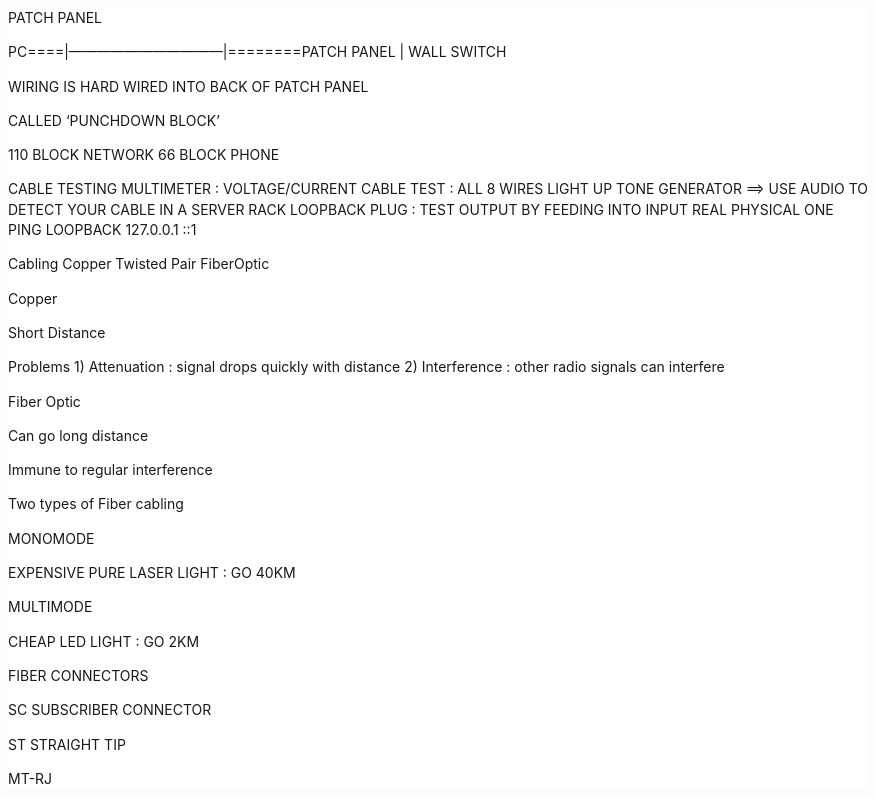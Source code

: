 PATCH PANEL

PC====|———————————|========PATCH PANEL
|
WALL
SWITCH

WIRING IS HARD WIRED INTO BACK OF PATCH PANEL

CALLED ‘PUNCHDOWN BLOCK’

110 BLOCK NETWORK
66 BLOCK PHONE

CABLE TESTING
MULTIMETER : VOLTAGE/CURRENT
CABLE TEST : ALL 8 WIRES LIGHT UP
TONE GENERATOR ==> USE AUDIO TO DETECT YOUR CABLE IN
A SERVER RACK
LOOPBACK PLUG : TEST OUTPUT BY FEEDING INTO INPUT
REAL PHYSICAL ONE
PING LOOPBACK 127.0.0.1
::1

Cabling
Copper
Twisted Pair
FiberOptic

Copper

Short Distance

Problems 1) Attenuation : signal drops quickly with distance
2) Interference : other radio signals can interfere

Fiber Optic

Can go long distance

Immune to regular interference

Two types of Fiber cabling

MONOMODE

EXPENSIVE PURE LASER LIGHT : GO 40KM

MULTIMODE

CHEAP LED LIGHT : GO 2KM

FIBER CONNECTORS

SC SUBSCRIBER CONNECTOR

ST STRAIGHT TIP

MT-RJ

